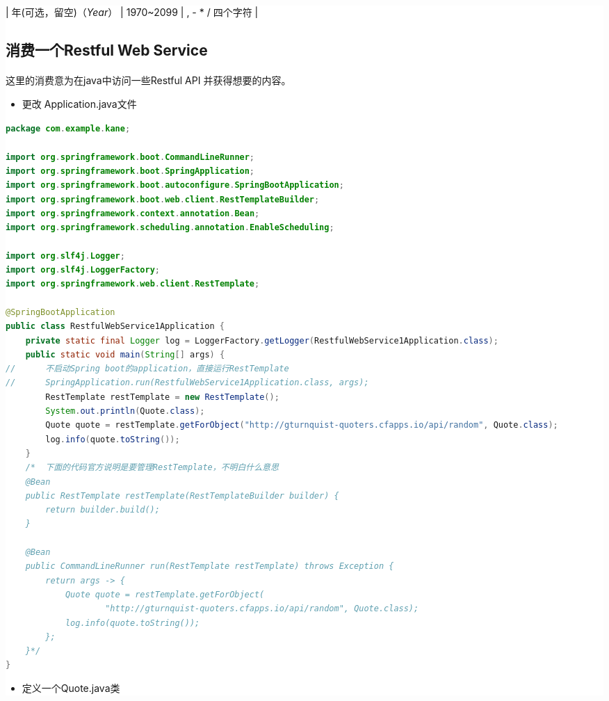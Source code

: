 | 年(可选，留空)（*Year*） | 1970~2099                              | , - * /    四个字符          |

 ## 消费一个Restful Web Service

这里的消费意为在java中访问一些Restful API 并获得想要的内容。

- 更改 Application.java文件

```java
package com.example.kane;

import org.springframework.boot.CommandLineRunner;
import org.springframework.boot.SpringApplication;
import org.springframework.boot.autoconfigure.SpringBootApplication;
import org.springframework.boot.web.client.RestTemplateBuilder;
import org.springframework.context.annotation.Bean;
import org.springframework.scheduling.annotation.EnableScheduling;

import org.slf4j.Logger;
import org.slf4j.LoggerFactory;
import org.springframework.web.client.RestTemplate;

@SpringBootApplication
public class RestfulWebService1Application {
	private static final Logger log = LoggerFactory.getLogger(RestfulWebService1Application.class);
	public static void main(String[] args) {
//		不启动Spring boot的application，直接运行RestTemplate
//		SpringApplication.run(RestfulWebService1Application.class, args);
		RestTemplate restTemplate = new RestTemplate();
		System.out.println(Quote.class);
        Quote quote = restTemplate.getForObject("http://gturnquist-quoters.cfapps.io/api/random", Quote.class);
        log.info(quote.toString());
	}
    /*  下面的代码官方说明是要管理RestTemplate，不明白什么意思
	@Bean
	public RestTemplate restTemplate(RestTemplateBuilder builder) {
		return builder.build();
	}

	@Bean
	public CommandLineRunner run(RestTemplate restTemplate) throws Exception {
		return args -> {
			Quote quote = restTemplate.getForObject(
					"http://gturnquist-quoters.cfapps.io/api/random", Quote.class);
			log.info(quote.toString());
		};
	}*/
}
```

- 定义一个Quote.java类
